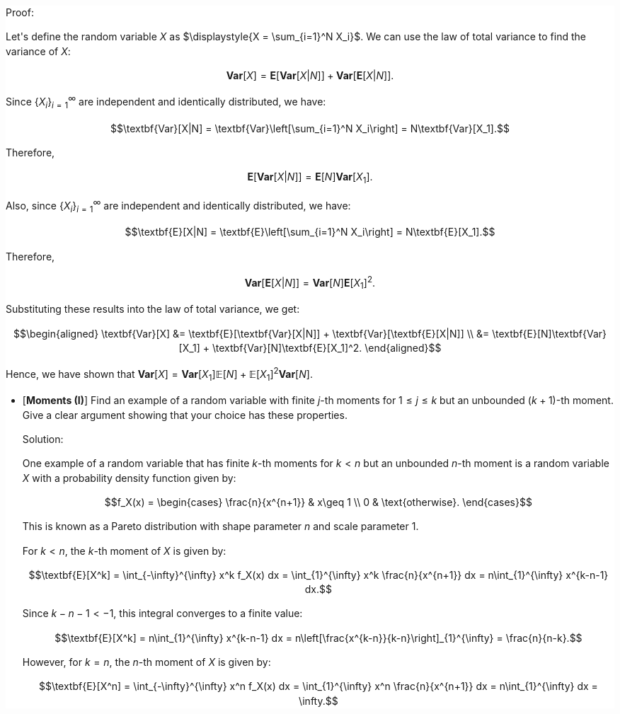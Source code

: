   Proof:

  Let's define the random variable $\displaystyle{X}$ as $\displaystyle{X = \sum_{i=1}^N X_i}$. We can use the law of total variance to find the variance of $\displaystyle{X}$:

  $$\textbf{Var}[X] = \textbf{E}[\textbf{Var}[X|N]] + \textbf{Var}[\textbf{E}[X|N]].$$

  Since $\displaystyle{\{X_i\}_{i=1}^{\infty}}$ are independent and identically distributed, we have:

  $$\textbf{Var}[X|N] = \textbf{Var}\left[\sum_{i=1}^N X_i\right] = N\textbf{Var}[X_1].$$

  Therefore,

  $$\textbf{E}[\textbf{Var}[X|N]] = \textbf{E}[N]\textbf{Var}[X_1].$$

  Also, since $\displaystyle{\{X_i\}_{i=1}^{\infty}}$ are independent and identically distributed, we have:

  $$\textbf{E}[X|N] = \textbf{E}\left[\sum_{i=1}^N X_i\right] = N\textbf{E}[X_1].$$

  Therefore,

  $$\textbf{Var}[\textbf{E}[X|N]] = \textbf{Var}[N]\textbf{E}[X_1]^2.$$

  Substituting these results into the law of total variance, we get:

  $$\begin{aligned} \textbf{Var}[X] &= \textbf{E}[\textbf{Var}[X|N]] + \textbf{Var}[\textbf{E}[X|N]] \\ &= \textbf{E}[N]\textbf{Var}[X_1] + \textbf{Var}[N]\textbf{E}[X_1]^2. \end{aligned}$$

  Hence, we have shown that $\displaystyle{\textbf{Var}[X] = \textbf{Var}[X_1] \mathbb{E}[N] + \mathbb{E}[X_1]^2 \textbf{Var}[N]}$.

- [**Moments (I)**] Find an example of a random variable with finite $j$-th moments for $\displaystyle{ 1 \leq j \leq k }$ but an unbounded $\displaystyle{ (k + 1) }$-th moment. Give a clear argument showing that your choice has these properties.

  Solution:

  One example of a random variable that has finite $\displaystyle{k}$-th moments for $\displaystyle{k<n}$ but an unbounded $\displaystyle{n}$-th moment is a random variable $\displaystyle{X}$ with a probability density function given by:

  $$f_X(x) = \begin{cases} \frac{n}{x^{n+1}} & x\geq 1 \\ 0 & \text{otherwise}. \end{cases}$$

  This is known as a Pareto distribution with shape parameter $\displaystyle{n}$ and scale parameter $\displaystyle{1}$.

  For $\displaystyle{k<n}$, the $\displaystyle{k}$-th moment of $\displaystyle{X}$ is given by:

  $$\textbf{E}[X^k] = \int_{-\infty}^{\infty} x^k f_X(x) dx = \int_{1}^{\infty} x^k \frac{n}{x^{n+1}} dx = n\int_{1}^{\infty} x^{k-n-1} dx.$$

  Since $\displaystyle{k-n-1<-1}$, this integral converges to a finite value:

  $$\textbf{E}[X^k] = n\int_{1}^{\infty} x^{k-n-1} dx = n\left[\frac{x^{k-n}}{k-n}\right]_{1}^{\infty} = \frac{n}{n-k}.$$

  However, for $\displaystyle{k=n}$, the $\displaystyle{n}$-th moment of $\displaystyle{X}$ is given by:

  $$\textbf{E}[X^n] = \int_{-\infty}^{\infty} x^n f_X(x) dx = \int_{1}^{\infty} x^n \frac{n}{x^{n+1}} dx = n\int_{1}^{\infty} dx = \infty.$$
